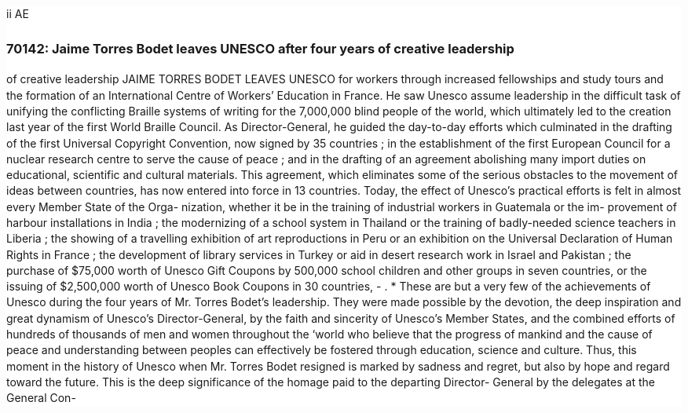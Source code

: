 ii AE 


### 70142: Jaime Torres Bodet leaves UNESCO after four years of creative leadership

of creative leadership 
JAIME TORRES BODET LEAVES UNESCO 
for workers through increased fellowships and 
study tours and the formation of an International 
Centre of Workers’ Education in France. 
He saw Unesco assume leadership in the difficult 
task of unifying the conflicting Braille systems of 
writing for the 7,000,000 blind people of the world, 
which ultimately led to the creation last year of 
the first World Braille Council. 
As Director-General, he guided the day-to-day 
efforts which culminated in the drafting of the 
first Universal Copyright Convention, now signed 
by 35 countries ; in the establishment of the first 
European Council for a nuclear research centre to 
serve the cause of peace ; and in the drafting of 
an agreement abolishing many import duties on 
educational, scientific and cultural materials. 
This agreement, which eliminates some of the 
serious obstacles to the movement of ideas 
between countries, has now entered into force in 
13 countries. 
Today, the effect of Unesco’s practical efforts is 
felt in almost every Member State of the Orga- 
nization, whether it be in the training of 
industrial workers in Guatemala or the im- 
provement of harbour installations in India ; the 
modernizing of a school system in Thailand or the 
training of badly-needed science teachers in 
Liberia ; the showing of a travelling exhibition of 
art reproductions in Peru or an exhibition on the 
Universal Declaration of Human Rights in 
France ; the development of library services in 
Turkey or aid in desert research work in Israel 
and Pakistan ; the purchase of $75,000 worth of 
Unesco Gift Coupons by 500,000 school children 
and other groups in seven countries, or the issuing 
of $2,500,000 worth of Unesco Book Coupons in 30 
countries, - . 
* 
These are but a very few of the achievements of 
Unesco during the four years of Mr. Torres Bodet’s 
leadership. They were made possible by the 
devotion, the deep inspiration and great 
dynamism of Unesco’s Director-General, by the 
faith and sincerity of Unesco’s Member States, and 
the combined efforts of hundreds of thousands of 
men and women throughout the ‘world who 
believe that the progress of mankind and the 
cause of peace and understanding between peoples 
can effectively be fostered through education, 
science and culture. 
Thus, this moment in the history of Unesco 
when Mr. Torres Bodet resigned is marked by 
sadness and regret, but also by hope and regard 
toward the future. This is the deep significance 
of the homage paid to the departing Director- 
General by the delegates at the General Con- 